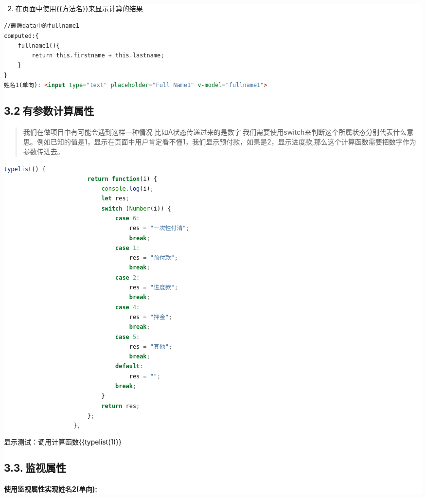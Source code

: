 2) 在页面中使用{{方法名}}来显示计算的结果

```html
//删除data中的fullname1
computed:{
	fullname1(){
		return this.firstname + this.lastname;
	}
}
姓名1(单向): <input type="text" placeholder="Full Name1" v-model="fullname1">
```

## 3.2 有参数计算属性

> 我们在做项目中有可能会遇到这样一种情况 比如A状态传递过来的是数字 我们需要使用switch来判断这个所属状态分别代表什么意思。例如已知的值是1，显示在页面中用户肯定看不懂1，我们显示预付款，如果是2，显示进度款,那么这个计算函数需要把数字作为参数传进去。

```js
typelist() {
						return function(i) {
							console.log(i);
							let res;
							switch (Number(i)) {
								case 6:
									res = "一次性付清";
									break;
								case 1:
									res = "预付款";
									break;
								case 2:
									res = "进度款";
									break;
								case 4:
									res = "押金";
									break;
								case 5:
									res = "其他";
									break;
								default:
									res = "";
								break;
							}
							return res;
						};
					},
```

显示测试：调用计算函数{{typelist(1)}}

## 3.3. 监视属性

**使用监视属性实现姓名2(单向):**
